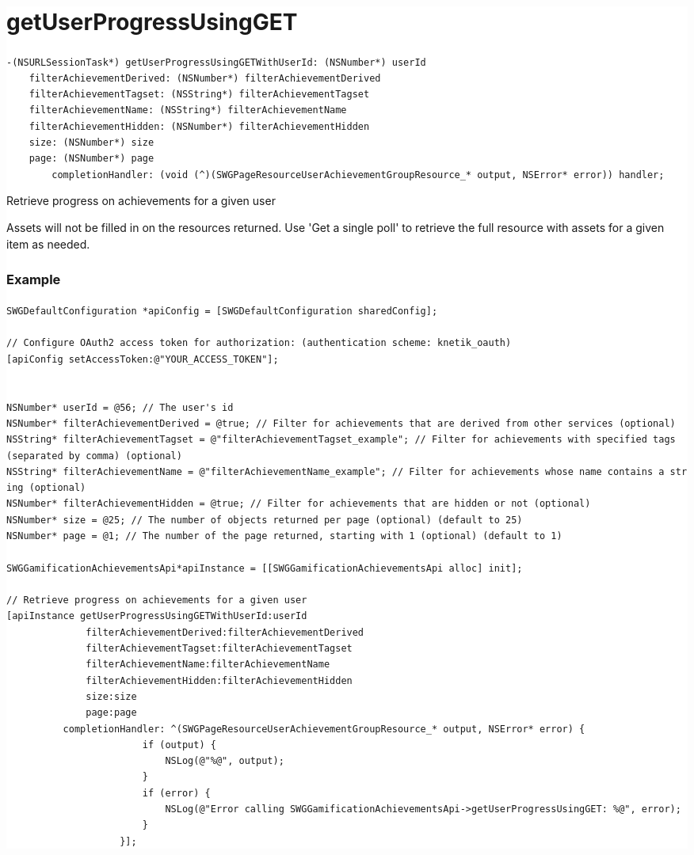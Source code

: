 # **getUserProgressUsingGET**
```objc
-(NSURLSessionTask*) getUserProgressUsingGETWithUserId: (NSNumber*) userId
    filterAchievementDerived: (NSNumber*) filterAchievementDerived
    filterAchievementTagset: (NSString*) filterAchievementTagset
    filterAchievementName: (NSString*) filterAchievementName
    filterAchievementHidden: (NSNumber*) filterAchievementHidden
    size: (NSNumber*) size
    page: (NSNumber*) page
        completionHandler: (void (^)(SWGPageResourceUserAchievementGroupResource_* output, NSError* error)) handler;
```

Retrieve progress on achievements for a given user

Assets will not be filled in on the resources returned. Use 'Get a single poll' to retrieve the full resource with assets for a given item as needed.

### Example 
```objc
SWGDefaultConfiguration *apiConfig = [SWGDefaultConfiguration sharedConfig];

// Configure OAuth2 access token for authorization: (authentication scheme: knetik_oauth)
[apiConfig setAccessToken:@"YOUR_ACCESS_TOKEN"];


NSNumber* userId = @56; // The user's id
NSNumber* filterAchievementDerived = @true; // Filter for achievements that are derived from other services (optional)
NSString* filterAchievementTagset = @"filterAchievementTagset_example"; // Filter for achievements with specified tags (separated by comma) (optional)
NSString* filterAchievementName = @"filterAchievementName_example"; // Filter for achievements whose name contains a string (optional)
NSNumber* filterAchievementHidden = @true; // Filter for achievements that are hidden or not (optional)
NSNumber* size = @25; // The number of objects returned per page (optional) (default to 25)
NSNumber* page = @1; // The number of the page returned, starting with 1 (optional) (default to 1)

SWGGamificationAchievementsApi*apiInstance = [[SWGGamificationAchievementsApi alloc] init];

// Retrieve progress on achievements for a given user
[apiInstance getUserProgressUsingGETWithUserId:userId
              filterAchievementDerived:filterAchievementDerived
              filterAchievementTagset:filterAchievementTagset
              filterAchievementName:filterAchievementName
              filterAchievementHidden:filterAchievementHidden
              size:size
              page:page
          completionHandler: ^(SWGPageResourceUserAchievementGroupResource_* output, NSError* error) {
                        if (output) {
                            NSLog(@"%@", output);
                        }
                        if (error) {
                            NSLog(@"Error calling SWGGamificationAchievementsApi->getUserProgressUsingGET: %@", error);
                        }
                    }];
```
